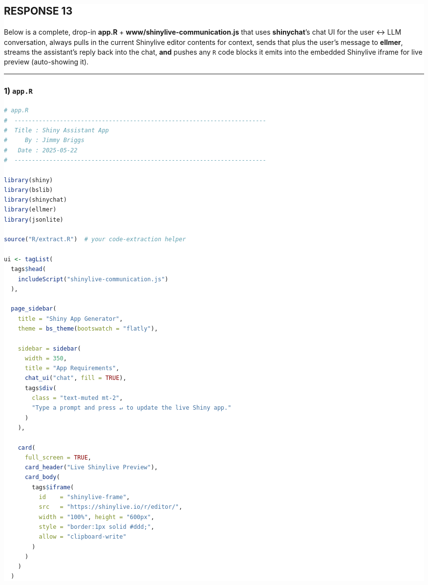 
</SHINYAPP>

## RESPONSE 13

Below is a complete, drop-in **app.R** + **www/shinylive-communication.js** that uses **shinychat**’s chat UI for the user ↔ LLM conversation, always pulls in the current Shinylive editor contents for context, sends that plus the user’s message to **ellmer**, streams the assistant’s reply back into the chat, **and** pushes any `R` code blocks it emits into the embedded Shinylive iframe for live preview (auto-showing it).

___________

### 1) `app.R`

```r
# app.R
#  ------------------------------------------------------------------------
#  Title : Shiny Assistant App
#     By : Jimmy Briggs
#   Date : 2025-05-22
#  ------------------------------------------------------------------------

library(shiny)
library(bslib)
library(shinychat)
library(ellmer)
library(jsonlite)

source("R/extract.R")  # your code‐extraction helper

ui <- tagList(
  tags$head(
    includeScript("shinylive-communication.js")
  ),

  page_sidebar(
    title = "Shiny App Generator",
    theme = bs_theme(bootswatch = "flatly"),

    sidebar = sidebar(
      width = 350,
      title = "App Requirements",
      chat_ui("chat", fill = TRUE),
      tags$div(
        class = "text-muted mt-2",
        "Type a prompt and press ↵ to update the live Shiny app."
      )
    ),

    card(
      full_screen = TRUE,
      card_header("Live Shinylive Preview"),
      card_body(
        tags$iframe(
          id    = "shinylive-frame",
          src   = "https://shinylive.io/r/editor/",
          width = "100%", height = "600px",
          style = "border:1px solid #ddd;",
          allow = "clipboard-write"
        )
      )
    )
  )
```
